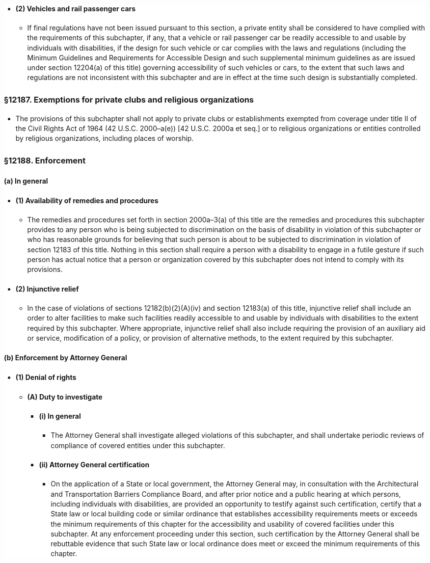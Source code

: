 * #### (2) Vehicles and rail passenger cars
  * If final regulations have not been issued pursuant to this section, a private entity shall be considered to have complied with the requirements of this subchapter, if any, that a vehicle or rail passenger car be readily accessible to and usable by individuals with disabilities, if the design for such vehicle or car complies with the laws and regulations (including the Minimum Guidelines and Requirements for Accessible Design and such supplemental minimum guidelines as are issued under section 12204(a) of this title) governing accessibility of such vehicles or cars, to the extent that such laws and regulations are not inconsistent with this subchapter and are in effect at the time such design is substantially completed.

### §12187. Exemptions for private clubs and religious organizations
* The provisions of this subchapter shall not apply to private clubs or establishments exempted from coverage under title II of the Civil Rights Act of 1964 (42 U.S.C. 2000–a(e)) [42 U.S.C. 2000a et seq.] or to religious organizations or entities controlled by religious organizations, including places of worship.

### §12188. Enforcement
#### (a) In general
* #### (1) Availability of remedies and procedures
  * The remedies and procedures set forth in section 2000a–3(a) of this title are the remedies and procedures this subchapter provides to any person who is being subjected to discrimination on the basis of disability in violation of this subchapter or who has reasonable grounds for believing that such person is about to be subjected to discrimination in violation of section 12183 of this title. Nothing in this section shall require a person with a disability to engage in a futile gesture if such person has actual notice that a person or organization covered by this subchapter does not intend to comply with its provisions.

* #### (2) Injunctive relief
  * In the case of violations of sections 12182(b)(2)(A)(iv) and section 12183(a) of this title, injunctive relief shall include an order to alter facilities to make such facilities readily accessible to and usable by individuals with disabilities to the extent required by this subchapter. Where appropriate, injunctive relief shall also include requiring the provision of an auxiliary aid or service, modification of a policy, or provision of alternative methods, to the extent required by this subchapter.

#### (b) Enforcement by Attorney General
* #### (1) Denial of rights
  * #### (A) Duty to investigate
    * #### (i) In general
      * The Attorney General shall investigate alleged violations of this subchapter, and shall undertake periodic reviews of compliance of covered entities under this subchapter.

    * #### (ii) Attorney General certification
      * On the application of a State or local government, the Attorney General may, in consultation with the Architectural and Transportation Barriers Compliance Board, and after prior notice and a public hearing at which persons, including individuals with disabilities, are provided an opportunity to testify against such certification, certify that a State law or local building code or similar ordinance that establishes accessibility requirements meets or exceeds the minimum requirements of this chapter for the accessibility and usability of covered facilities under this subchapter. At any enforcement proceeding under this section, such certification by the Attorney General shall be rebuttable evidence that such State law or local ordinance does meet or exceed the minimum requirements of this chapter.
